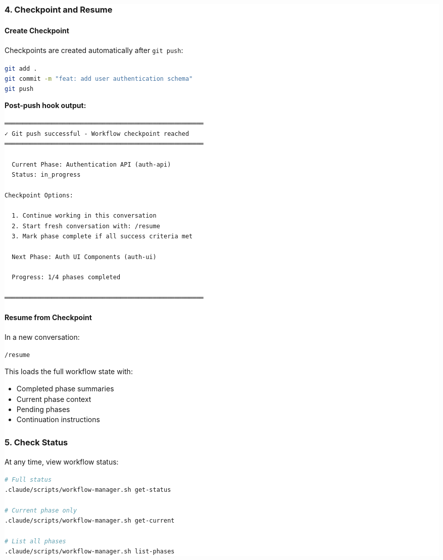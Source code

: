 ### 4. Checkpoint and Resume

#### Create Checkpoint

Checkpoints are created automatically after `git push`:

```bash
git add .
git commit -m "feat: add user authentication schema"
git push
```

**Post-push hook output:**
```
═══════════════════════════════════════════════════════
✓ Git push successful - Workflow checkpoint reached
═══════════════════════════════════════════════════════

  Current Phase: Authentication API (auth-api)
  Status: in_progress

Checkpoint Options:

  1. Continue working in this conversation
  2. Start fresh conversation with: /resume
  3. Mark phase complete if all success criteria met

  Next Phase: Auth UI Components (auth-ui)

  Progress: 1/4 phases completed

═══════════════════════════════════════════════════════
```

#### Resume from Checkpoint

In a new conversation:

```bash
/resume
```

This loads the full workflow state with:
- Completed phase summaries
- Current phase context
- Pending phases
- Continuation instructions

### 5. Check Status

At any time, view workflow status:

```bash
# Full status
.claude/scripts/workflow-manager.sh get-status

# Current phase only
.claude/scripts/workflow-manager.sh get-current

# List all phases
.claude/scripts/workflow-manager.sh list-phases
```
